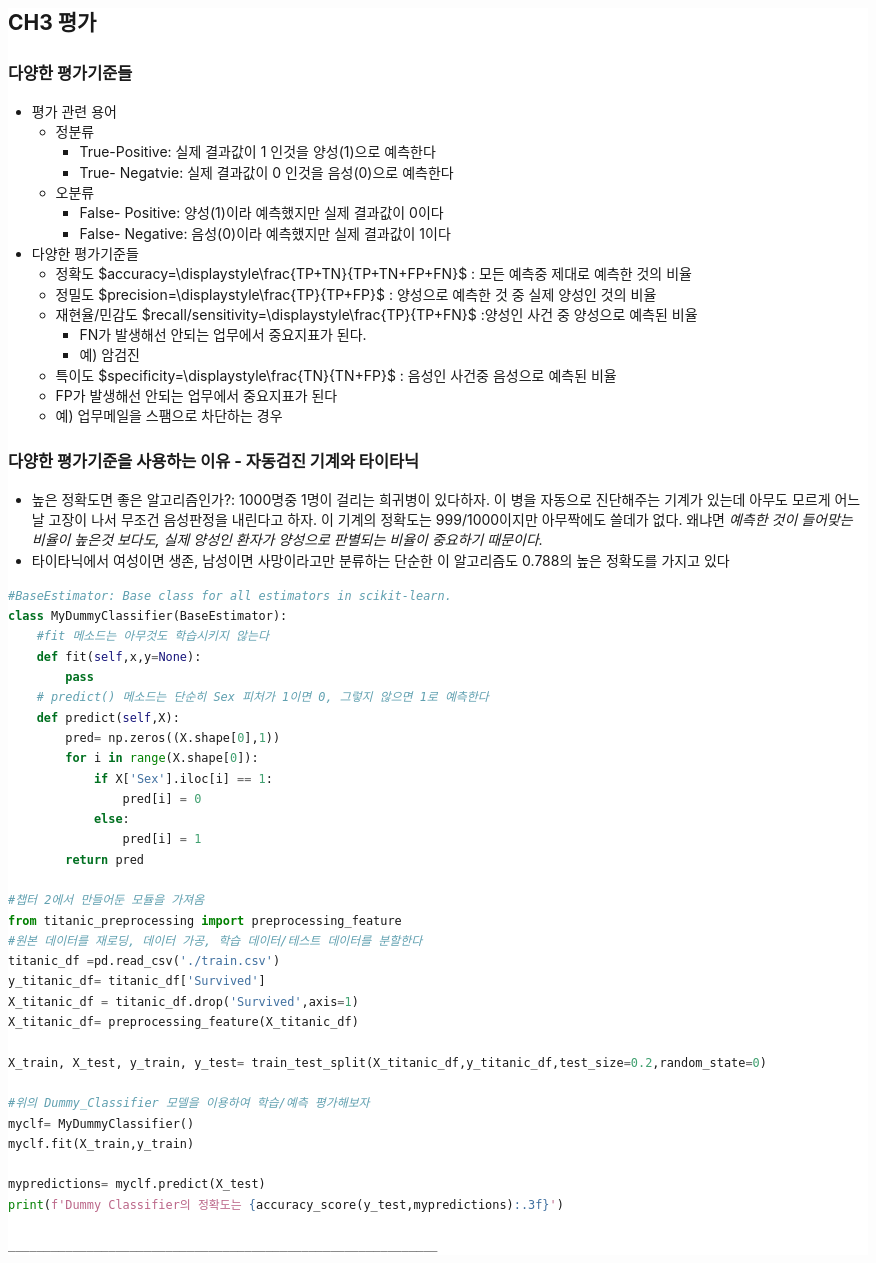 ## CH3 평가

### 다양한 평가기준들

- 평가 관련 용어
  - 정분류
    - True-Positive: 실제 결과값이 1 인것을 양성(1)으로 예측한다
    - True- Negatvie: 실제 결과값이 0 인것을 음성(0)으로 예측한다
  - 오분류
    - False- Positive: 양성(1)이라 예측했지만 실제 결과값이 0이다
    - False- Negative: 음성(0)이라 예측했지만 실제 결과값이 1이다
- 다양한 평가기준들
  - 정확도 $accuracy=\displaystyle\frac{TP+TN}{TP+TN+FP+FN}$ : 모든 예측중 제대로 예측한 것의 비율
  - 정밀도 $precision=\displaystyle\frac{TP}{TP+FP}$ : 양성으로 예측한 것 중 실제 양성인 것의 비율
  - 재현율/민감도 $recall/sensitivity=\displaystyle\frac{TP}{TP+FN}$ :양성인 사건 중 양성으로 예측된 비율
    - FN가 발생해선 안되는 업무에서 중요지표가 된다.
    - 예) 암검진
  - 특이도 $specificity=\displaystyle\frac{TN}{TN+FP}$ : 음성인 사건중 음성으로 예측된 비율 
  - FP가 발생해선 안되는 업무에서 중요지표가 된다
  - 예) 업무메일을 스팸으로 차단하는 경우

### 다양한 평가기준을 사용하는 이유 - 자동검진 기계와 타이타닉

- 높은 정확도면 좋은 알고리즘인가?: 1000명중 1명이 걸리는 희귀병이 있다하자. 이 병을 자동으로 진단해주는 기계가 있는데 아무도 모르게 어느날 고장이 나서 무조건 음성판정을 내린다고 하자.  이 기계의 정확도는 999/1000이지만 아무짝에도 쓸데가 없다. 왜냐면 *예측한 것이 들어맞는 비율이 높은것 보다도, 실제 양성인 환자가 양성으로 판별되는 비율이 중요하기 때문이다.*
- 타이타닉에서 여성이면 생존, 남성이면 사망이라고만 분류하는 단순한 이 알고리즘도 0.788의 높은 정확도를 가지고 있다

```python
#BaseEstimator: Base class for all estimators in scikit-learn.  
class MyDummyClassifier(BaseEstimator):  
    #fit 메소드는 아무것도 학습시키지 않는다  
    def fit(self,x,y=None):  
        pass  
    # predict() 메소드는 단순히 Sex 피처가 1이면 0, 그렇지 않으면 1로 예측한다  
    def predict(self,X):  
        pred= np.zeros((X.shape[0],1))  
        for i in range(X.shape[0]):  
            if X['Sex'].iloc[i] == 1:  
                pred[i] = 0  
            else:  
                pred[i] = 1  
        return pred  
  
#챕터 2에서 만들어둔 모듈을 가져옴  
from titanic_preprocessing import preprocessing_feature  
#원본 데이터를 재로딩, 데이터 가공, 학습 데이터/테스트 데이터를 분할한다  
titanic_df =pd.read_csv('./train.csv')  
y_titanic_df= titanic_df['Survived']  
X_titanic_df = titanic_df.drop('Survived',axis=1)  
X_titanic_df= preprocessing_feature(X_titanic_df)  
  
X_train, X_test, y_train, y_test= train_test_split(X_titanic_df,y_titanic_df,test_size=0.2,random_state=0)  
  
#위의 Dummy_Classifier 모델을 이용하여 학습/예측 평가해보자  
myclf= MyDummyClassifier()  
myclf.fit(X_train,y_train)  
  
mypredictions= myclf.predict(X_test)  
print(f'Dummy Classifier의 정확도는 {accuracy_score(y_test,mypredictions):.3f}')

____________________________________________________________
```